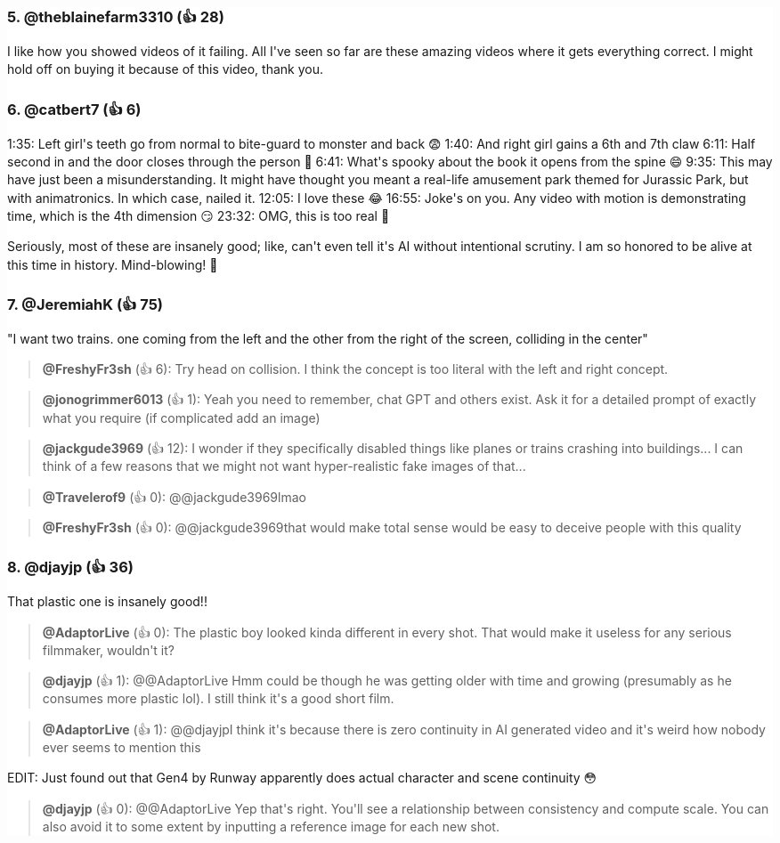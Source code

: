 ### 5. @theblainefarm3310 (👍 28)
I like how you showed videos of it failing. All I've seen so far are these amazing videos where it gets everything correct. I might hold off on buying it because of this video, thank you.

### 6. @catbert7 (👍 6)
1:35:  Left girl's teeth go from normal to bite-guard to monster and back 😨
1:40:  And right girl gains a 6th and 7th claw 
6:11:  Half second in and the door closes through the person 🤨
6:41:  What's spooky about the book it opens from the spine 😄
9:35:  This may have just been a misunderstanding.  It might have thought you meant a real-life amusement park themed for Jurassic Park, but with animatronics.  In which case, nailed it.
12:05:  I love these 😂
16:55:  Joke's on you.  Any video with motion is demonstrating time, which is the 4th dimension 😏
23:32:  OMG, this is too real 🤣

Seriously, most of these are insanely good; like, can't even tell it's AI without intentional scrutiny.  I am so honored to be alive at this time in history.  Mind-blowing! 🤯

### 7. @JeremiahK (👍 75)
"I want two trains. one coming from the left and the other from the right of the screen, colliding in the center"

> **@FreshyFr3sh** (👍 6): Try head on collision. I think the concept is too literal with the left and right concept.

> **@jonogrimmer6013** (👍 1): Yeah you need to remember, chat GPT and others exist. Ask it for a detailed prompt of exactly what you require (if complicated add an image)

> **@jackgude3969** (👍 12): I wonder if they specifically disabled things like planes or trains crashing into buildings... I can think of a few reasons that we might not want hyper-realistic fake images of that...

> **@Travelerof9** (👍 0): @@jackgude3969lmao

> **@FreshyFr3sh** (👍 0): @@jackgude3969that would make total sense would be easy to deceive people with this quality

### 8. @djayjp (👍 36)
That plastic one is insanely good!!

> **@AdaptorLive** (👍 0): The plastic boy looked kinda different in every shot. That would make it useless for any serious filmmaker, wouldn't it?

> **@djayjp** (👍 1): ​​@@AdaptorLive Hmm could be though he was getting older with time and growing (presumably as he consumes more plastic lol). I still think it's a good short film.

> **@AdaptorLive** (👍 1): ​​@@djayjpI think it's because there is zero continuity in AI generated video and it's weird how nobody ever seems to mention this

EDIT: Just found out that Gen4 by Runway apparently does actual character and scene continuity 😳

> **@djayjp** (👍 0): ​​@@AdaptorLive Yep that's right. You'll see a relationship between consistency and compute scale. You can also avoid it to some extent by inputting a reference image for each new shot.
